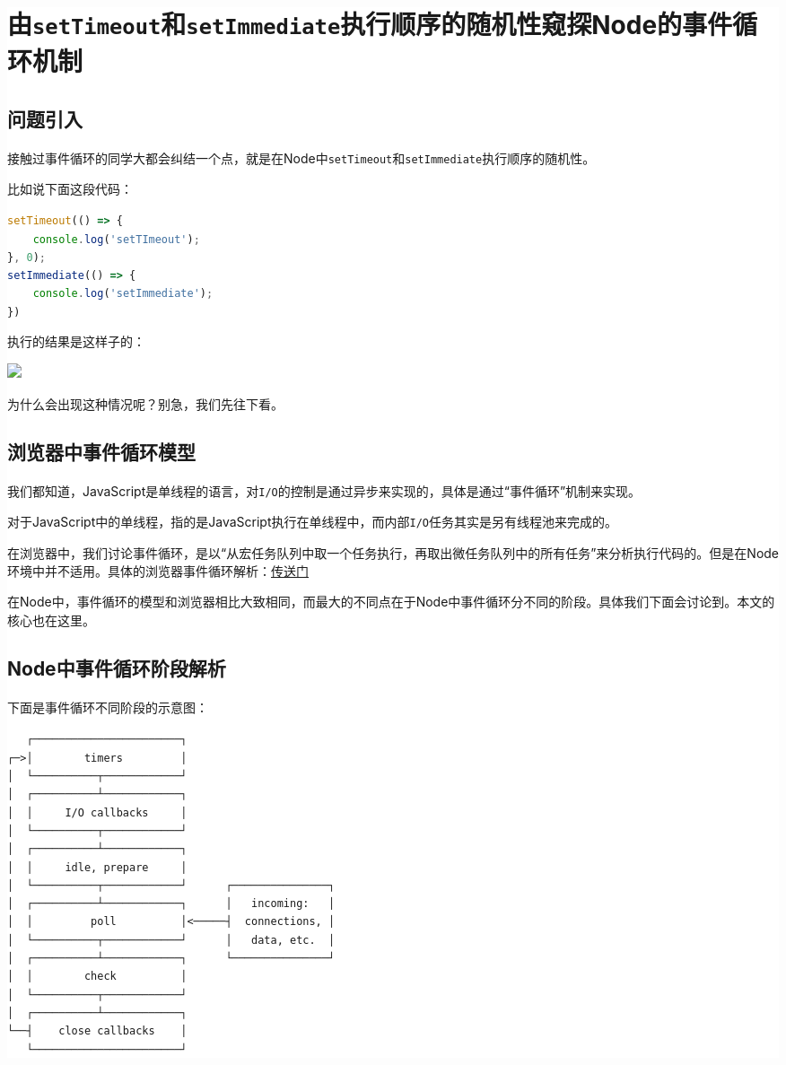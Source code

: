 # 由`setTimeout`和`setImmediate`执行顺序的随机性窥探Node的事件循环机制

## 问题引入

接触过事件循环的同学大都会纠结一个点，就是在Node中`setTimeout`和`setImmediate`执行顺序的随机性。

比如说下面这段代码：

```javascript
setTimeout(() => {
    console.log('setTImeout');
}, 0);
setImmediate(() => {
    console.log('setImmediate');
})
```
执行的结果是这样子的：

![](http://oxybu3xjd.bkt.clouddn.com/18-2-2/76500835.jpg)

为什么会出现这种情况呢？别急，我们先往下看。

## 浏览器中事件循环模型

我们都知道，JavaScript是单线程的语言，对`I/O`的控制是通过异步来实现的，具体是通过“事件循环”机制来实现。

对于JavaScript中的单线程，指的是JavaScript执行在单线程中，而内部`I/O`任务其实是另有线程池来完成的。

在浏览器中，我们讨论事件循环，是以“从宏任务队列中取一个任务执行，再取出微任务队列中的所有任务”来分析执行代码的。但是在Node环境中并不适用。具体的浏览器事件循环解析：[传送门](http://www.yangzicong.com/article/3)

在Node中，事件循环的模型和浏览器相比大致相同，而最大的不同点在于Node中事件循环分不同的阶段。具体我们下面会讨论到。本文的核心也在这里。

## Node中事件循环阶段解析

下面是事件循环不同阶段的示意图：

```
   ┌───────────────────────┐
┌─>│        timers         │
│  └──────────┬────────────┘
│  ┌──────────┴────────────┐
│  │     I/O callbacks     │
│  └──────────┬────────────┘
│  ┌──────────┴────────────┐
│  │     idle, prepare     │
│  └──────────┬────────────┘      ┌───────────────┐
│  ┌──────────┴────────────┐      │   incoming:   │
│  │         poll          │<─────┤  connections, │
│  └──────────┬────────────┘      │   data, etc.  │
│  ┌──────────┴────────────┐      └───────────────┘
│  │        check          │
│  └──────────┬────────────┘
│  ┌──────────┴────────────┐
└──┤    close callbacks    │
   └───────────────────────┘
```
